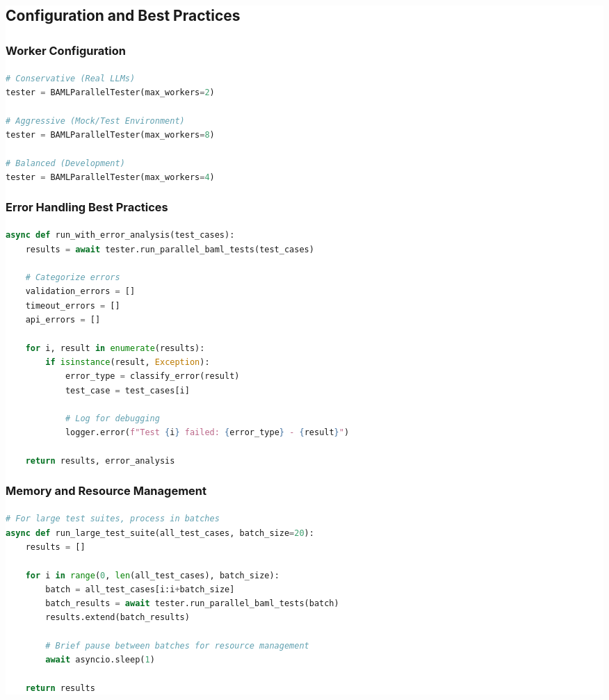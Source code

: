 ## Configuration and Best Practices

### Worker Configuration

```python
# Conservative (Real LLMs)
tester = BAMLParallelTester(max_workers=2)

# Aggressive (Mock/Test Environment)
tester = BAMLParallelTester(max_workers=8)

# Balanced (Development)
tester = BAMLParallelTester(max_workers=4)
```

### Error Handling Best Practices

```python
async def run_with_error_analysis(test_cases):
    results = await tester.run_parallel_baml_tests(test_cases)

    # Categorize errors
    validation_errors = []
    timeout_errors = []
    api_errors = []

    for i, result in enumerate(results):
        if isinstance(result, Exception):
            error_type = classify_error(result)
            test_case = test_cases[i]

            # Log for debugging
            logger.error(f"Test {i} failed: {error_type} - {result}")

    return results, error_analysis
```

### Memory and Resource Management

```python
# For large test suites, process in batches
async def run_large_test_suite(all_test_cases, batch_size=20):
    results = []

    for i in range(0, len(all_test_cases), batch_size):
        batch = all_test_cases[i:i+batch_size]
        batch_results = await tester.run_parallel_baml_tests(batch)
        results.extend(batch_results)

        # Brief pause between batches for resource management
        await asyncio.sleep(1)

    return results
```
